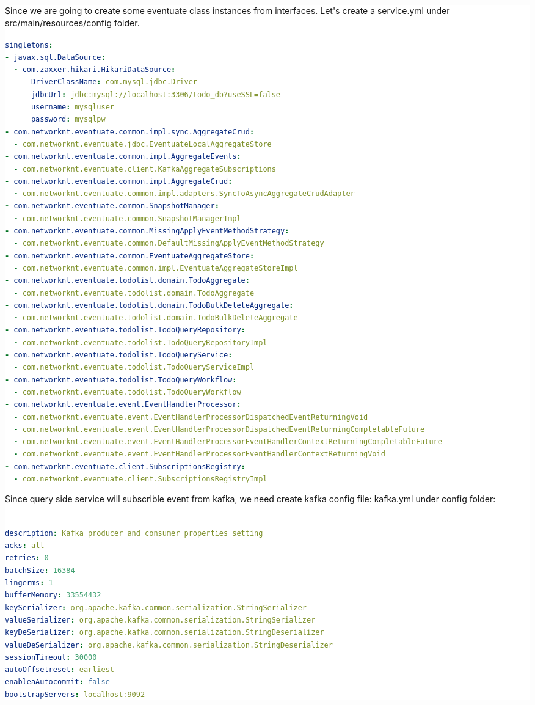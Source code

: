 

Since we are going to create some eventuate class instances from interfaces. Let's create a
service.yml under src/main/resources/config folder.

```yaml
singletons:
- javax.sql.DataSource:
  - com.zaxxer.hikari.HikariDataSource:
      DriverClassName: com.mysql.jdbc.Driver
      jdbcUrl: jdbc:mysql://localhost:3306/todo_db?useSSL=false
      username: mysqluser
      password: mysqlpw
- com.networknt.eventuate.common.impl.sync.AggregateCrud:
  - com.networknt.eventuate.jdbc.EventuateLocalAggregateStore
- com.networknt.eventuate.common.impl.AggregateEvents:
  - com.networknt.eventuate.client.KafkaAggregateSubscriptions
- com.networknt.eventuate.common.impl.AggregateCrud:
  - com.networknt.eventuate.common.impl.adapters.SyncToAsyncAggregateCrudAdapter
- com.networknt.eventuate.common.SnapshotManager:
  - com.networknt.eventuate.common.SnapshotManagerImpl
- com.networknt.eventuate.common.MissingApplyEventMethodStrategy:
  - com.networknt.eventuate.common.DefaultMissingApplyEventMethodStrategy
- com.networknt.eventuate.common.EventuateAggregateStore:
  - com.networknt.eventuate.common.impl.EventuateAggregateStoreImpl
- com.networknt.eventuate.todolist.domain.TodoAggregate:
  - com.networknt.eventuate.todolist.domain.TodoAggregate
- com.networknt.eventuate.todolist.domain.TodoBulkDeleteAggregate:
  - com.networknt.eventuate.todolist.domain.TodoBulkDeleteAggregate
- com.networknt.eventuate.todolist.TodoQueryRepository:
  - com.networknt.eventuate.todolist.TodoQueryRepositoryImpl
- com.networknt.eventuate.todolist.TodoQueryService:
  - com.networknt.eventuate.todolist.TodoQueryServiceImpl
- com.networknt.eventuate.todolist.TodoQueryWorkflow:
  - com.networknt.eventuate.todolist.TodoQueryWorkflow
- com.networknt.eventuate.event.EventHandlerProcessor:
  - com.networknt.eventuate.event.EventHandlerProcessorDispatchedEventReturningVoid
  - com.networknt.eventuate.event.EventHandlerProcessorDispatchedEventReturningCompletableFuture
  - com.networknt.eventuate.event.EventHandlerProcessorEventHandlerContextReturningCompletableFuture
  - com.networknt.eventuate.event.EventHandlerProcessorEventHandlerContextReturningVoid
- com.networknt.eventuate.client.SubscriptionsRegistry:
  - com.networknt.eventuate.client.SubscriptionsRegistryImpl

```


Since query side service will subscrible event from  kafka, we need create kafka config file: kafka.yml under config folder:

```yaml

description: Kafka producer and consumer properties setting
acks: all
retries: 0
batchSize: 16384
lingerms: 1
bufferMemory: 33554432
keySerializer: org.apache.kafka.common.serialization.StringSerializer
valueSerializer: org.apache.kafka.common.serialization.StringSerializer
keyDeSerializer: org.apache.kafka.common.serialization.StringDeserializer
valueDeSerializer: org.apache.kafka.common.serialization.StringDeserializer
sessionTimeout: 30000
autoOffsetreset: earliest
enableaAutocommit: false
bootstrapServers: localhost:9092

```